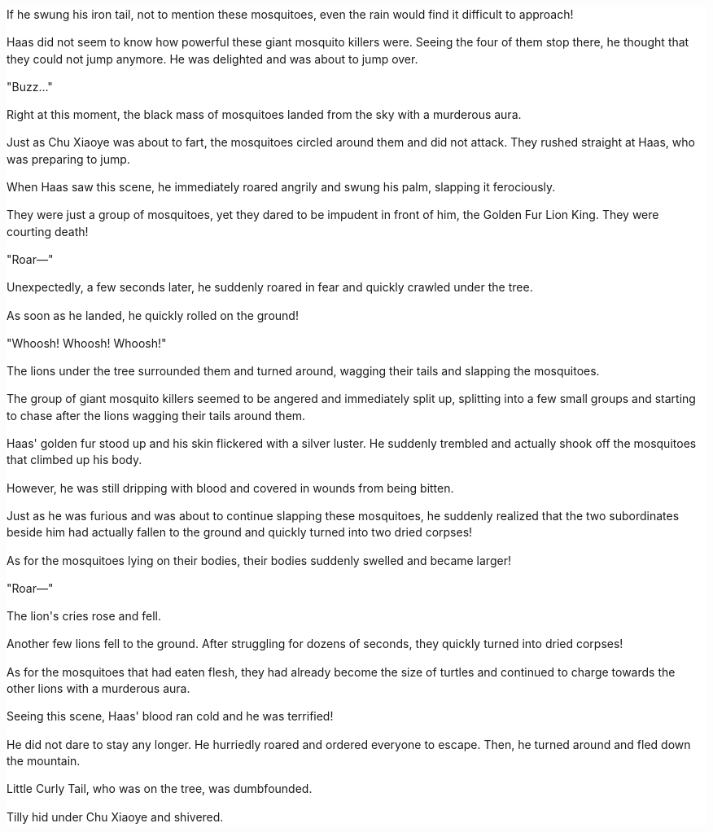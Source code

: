 If he swung his iron tail, not to mention these mosquitoes, even the rain would find it difficult to approach\!

Haas did not seem to know how powerful these giant mosquito killers were. Seeing the four of them stop there, he thought that they could not jump anymore. He was delighted and was about to jump over.

"Buzz…"

Right at this moment, the black mass of mosquitoes landed from the sky with a murderous aura.

Just as Chu Xiaoye was about to fart, the mosquitoes circled around them and did not attack. They rushed straight at Haas, who was preparing to jump.

When Haas saw this scene, he immediately roared angrily and swung his palm, slapping it ferociously.

They were just a group of mosquitoes, yet they dared to be impudent in front of him, the Golden Fur Lion King. They were courting death\!

"Roar—"

Unexpectedly, a few seconds later, he suddenly roared in fear and quickly crawled under the tree.

As soon as he landed, he quickly rolled on the ground\!

"Whoosh\! Whoosh\! Whoosh\!"

The lions under the tree surrounded them and turned around, wagging their tails and slapping the mosquitoes.

The group of giant mosquito killers seemed to be angered and immediately split up, splitting into a few small groups and starting to chase after the lions wagging their tails around them.

Haas' golden fur stood up and his skin flickered with a silver luster. He suddenly trembled and actually shook off the mosquitoes that climbed up his body.

However, he was still dripping with blood and covered in wounds from being bitten.

Just as he was furious and was about to continue slapping these mosquitoes, he suddenly realized that the two subordinates beside him had actually fallen to the ground and quickly turned into two dried corpses\!

As for the mosquitoes lying on their bodies, their bodies suddenly swelled and became larger\!

"Roar—"

The lion's cries rose and fell.

Another few lions fell to the ground. After struggling for dozens of seconds, they quickly turned into dried corpses\!

As for the mosquitoes that had eaten flesh, they had already become the size of turtles and continued to charge towards the other lions with a murderous aura.

Seeing this scene, Haas' blood ran cold and he was terrified\!

He did not dare to stay any longer. He hurriedly roared and ordered everyone to escape. Then, he turned around and fled down the mountain.

Little Curly Tail, who was on the tree, was dumbfounded.

Tilly hid under Chu Xiaoye and shivered.
